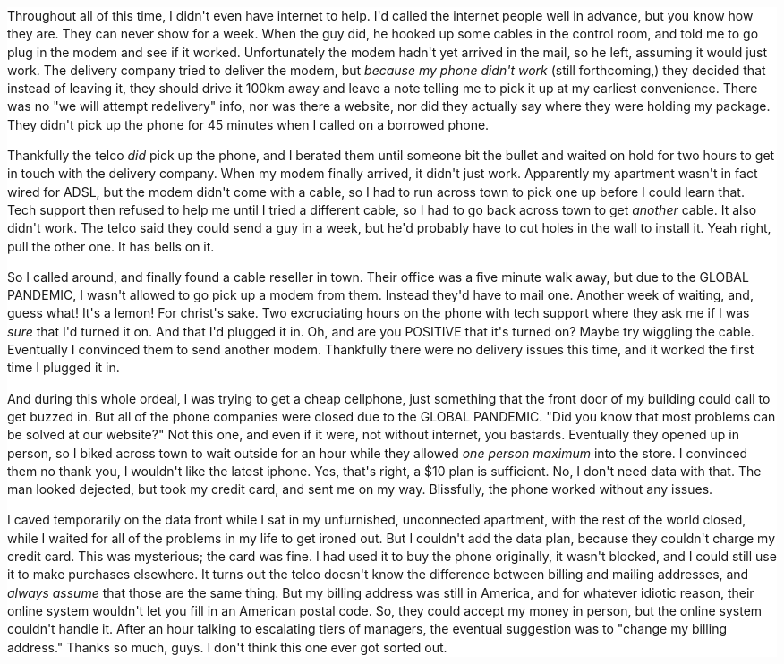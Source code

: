 Throughout all of this time, I didn't even have internet to help. I'd called the
internet people well in advance, but you know how they are. They can never show
for a week. When the guy did, he hooked up some cables in the control room, and
told me to go plug in the modem and see if it worked. Unfortunately the modem
hadn't yet arrived in the mail, so he left, assuming it would just work. The
delivery company tried to deliver the modem, but *because my phone didn't work*
(still forthcoming,) they decided that instead of leaving it, they should drive
it 100km away and leave a note telling me to pick it up at my earliest
convenience. There was no "we will attempt redelivery" info, nor was there a
website, nor did they actually say where they were holding my package. They
didn't pick up the phone for 45 minutes when I called on a borrowed phone.

Thankfully the telco *did* pick up the phone, and I berated them until someone
bit the bullet and waited on hold for two hours to get in touch with the
delivery company.  When my modem finally arrived, it didn't just work.
Apparently my apartment wasn't in fact wired for ADSL, but the modem didn't come
with a cable, so I had to run across town to pick one up before I could learn
that. Tech support then refused to help me until I tried a different cable, so I
had to go back across town to get *another* cable. It also didn't work. The
telco said they could send a guy in a week, but he'd probably have to cut holes
in the wall to install it. Yeah right, pull the other one. It has bells on it.

So I called around, and finally found a cable reseller in town. Their office was
a five minute walk away, but due to the GLOBAL PANDEMIC, I wasn't allowed to go
pick up a modem from them. Instead they'd have to mail one. Another week of
waiting, and, guess what! It's a lemon! For christ's sake. Two excruciating
hours on the phone with tech support where they ask me if I was *sure* that I'd
turned it on. And that I'd plugged it in. Oh, and are you POSITIVE that it's
turned on? Maybe try wiggling the cable. Eventually I convinced them to send
another modem. Thankfully there were no delivery issues this time, and it worked
the first time I plugged it in.

And during this whole ordeal, I was trying to get a cheap cellphone, just
something that the front door of my building could call to get buzzed in. But
all of the phone companies were closed due to the GLOBAL PANDEMIC. "Did you know
that most problems can be solved at our website?" Not this one, and even if it
were, not without internet, you bastards. Eventually they opened up in person,
so I biked across town to wait outside for an hour while they allowed *one
person maximum* into the store. I convinced them no thank you, I wouldn't like
the latest iphone. Yes, that's right, a \$10 plan is sufficient. No, I don't
need data with that. The man looked dejected, but took my credit card, and sent
me on my way. Blissfully, the phone worked without any issues.

I caved temporarily on the data front while I sat in my unfurnished, unconnected
apartment, with the rest of the world closed, while I waited for all of the
problems in my life to get ironed out. But I couldn't add the data plan, because
they couldn't charge my credit card. This was mysterious; the card was fine. I
had used it to buy the phone originally, it wasn't blocked, and I could still
use it to make purchases elsewhere. It turns out the telco doesn't know the
difference between billing and mailing addresses, and *always assume* that those
are the same thing. But my billing address was still in America, and for
whatever idiotic reason, their online system wouldn't let you fill in an
American postal code. So, they could accept my money in person, but the online
system couldn't handle it. After an hour talking to escalating tiers of
managers, the eventual suggestion was to "change my billing address." Thanks so
much, guys. I don't think this one ever got sorted out.
